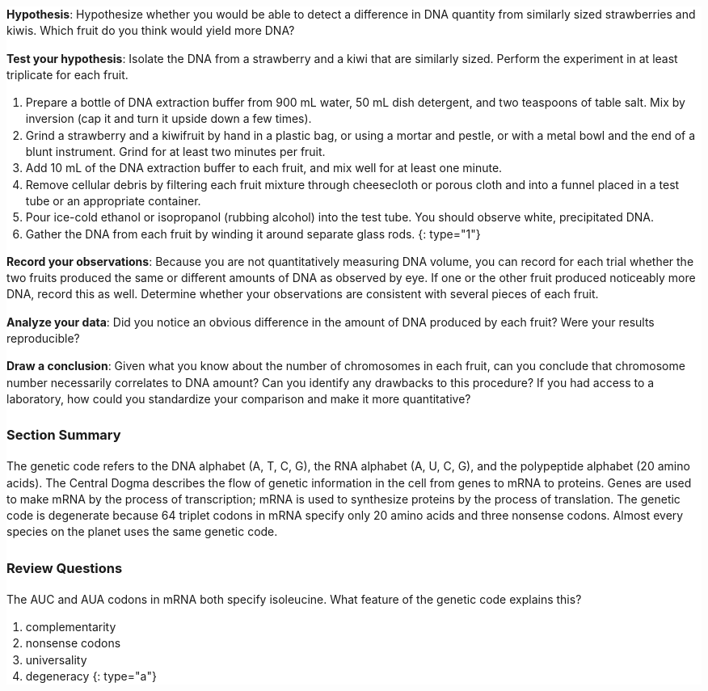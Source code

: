 **Hypothesis**\: Hypothesize whether you would be able to detect a difference in DNA quantity from similarly sized strawberries and kiwis. Which fruit do you think would yield more DNA?

**Test your hypothesis**\: Isolate the DNA from a strawberry and a kiwi that are similarly sized. Perform the experiment in at least triplicate for each fruit.

1.  Prepare a bottle of DNA extraction buffer from 900 mL water, 50 mL dish detergent, and two teaspoons of table salt. Mix by inversion (cap it and turn it upside down a few times).
2.  Grind a strawberry and a kiwifruit by hand in a plastic bag, or using a mortar and pestle, or with a metal bowl and the end of a blunt instrument. Grind for at least two minutes per fruit.
3.  Add 10 mL of the DNA extraction buffer to each fruit, and mix well for at least one minute.
4.  Remove cellular debris by filtering each fruit mixture through cheesecloth or porous cloth and into a funnel placed in a test tube or an appropriate container.
5.  Pour ice-cold ethanol or isopropanol (rubbing alcohol) into the test tube. You should observe white, precipitated DNA.
6.  Gather the DNA from each fruit by winding it around separate glass rods.
{: type="1"}

**Record your observations**\: Because you are not quantitatively measuring DNA volume, you can record for each trial whether the two fruits produced the same or different amounts of DNA as observed by eye. If one or the other fruit produced noticeably more DNA, record this as well. Determine whether your observations are consistent with several pieces of each fruit.

**Analyze your data**\: Did you notice an obvious difference in the amount of DNA produced by each fruit? Were your results reproducible?

**Draw a conclusion**\: Given what you know about the number of chromosomes in each fruit, can you conclude that chromosome number necessarily correlates to DNA amount? Can you identify any drawbacks to this procedure? If you had access to a laboratory, how could you standardize your comparison and make it more quantitative?

</div>

### Section Summary

The genetic code refers to the DNA alphabet (A, T, C, G), the RNA alphabet (A, U, C, G), and the polypeptide alphabet (20 amino acids). The Central Dogma describes the flow of genetic information in the cell from genes to mRNA to proteins. Genes are used to make mRNA by the process of transcription; mRNA is used to synthesize proteins by the process of translation. The genetic code is degenerate because 64 triplet codons in mRNA specify only 20 amino acids and three nonsense codons. Almost every species on the planet uses the same genetic code.

### Review Questions

<div data-type="exercise">
<div data-type="problem" markdown="1">
The AUC and AUA codons in mRNA both specify isoleucine. What feature of the genetic code explains this?

1.  complementarity
2.  nonsense codons
3.  universality
4.  degeneracy
{: type="a"}

